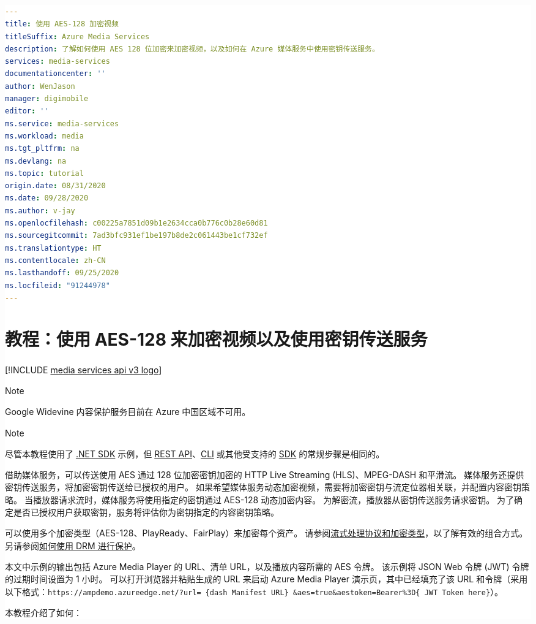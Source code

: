 ```yaml
---
title: 使用 AES-128 加密视频
titleSuffix: Azure Media Services
description: 了解如何使用 AES 128 位加密来加密视频，以及如何在 Azure 媒体服务中使用密钥传送服务。
services: media-services
documentationcenter: ''
author: WenJason
manager: digimobile
editor: ''
ms.service: media-services
ms.workload: media
ms.tgt_pltfrm: na
ms.devlang: na
ms.topic: tutorial
origin.date: 08/31/2020
ms.date: 09/28/2020
ms.author: v-jay
ms.openlocfilehash: c00225a7851d09b1e2634cca0b776c0b28e60d81
ms.sourcegitcommit: 7ad3bfc931ef1be197b8de2c061443be1cf732ef
ms.translationtype: HT
ms.contentlocale: zh-CN
ms.lasthandoff: 09/25/2020
ms.locfileid: "91244978"
---
```

# <a name="tutorial-encrypt-video-with-aes-128-and-use-the-key-delivery-service"></a>教程：使用 AES-128 来加密视频以及使用密钥传送服务

[!INCLUDE [media services api v3 logo](./includes/v3-hr.md)]

> [!NOTE]
> Google Widevine 内容保护服务目前在 Azure 中国区域不可用。

> [!NOTE]
> 尽管本教程使用了 [.NET SDK](https://docs.microsoft.com/dotnet/api/microsoft.azure.management.media.models.liveevent?view=azure-dotnet) 示例，但 [REST API](https://docs.microsoft.com/rest/api/media/liveevents)、[CLI](https://docs.microsoft.com/cli/azure/ams/live-event?view=azure-cli-latest) 或其他受支持的 [SDK](media-services-apis-overview.md#sdks) 的常规步骤是相同的。

借助媒体服务，可以传送使用 AES 通过 128 位加密密钥加密的 HTTP Live Streaming (HLS)、MPEG-DASH 和平滑流。 媒体服务还提供密钥传送服务，将加密密钥传送给已授权的用户。 如果希望媒体服务动态加密视频，需要将加密密钥与流定位器相关联，并配置内容密钥策略。 当播放器请求流时，媒体服务将使用指定的密钥通过 AES-128 动态加密内容。 为解密流，播放器从密钥传送服务请求密钥。 为了确定是否已授权用户获取密钥，服务将评估你为密钥指定的内容密钥策略。

可以使用多个加密类型（AES-128、PlayReady、FairPlay）来加密每个资产。 请参阅[流式处理协议和加密类型](content-protection-overview.md#streaming-protocols-and-encryption-types)，以了解有效的组合方式。 另请参阅[如何使用 DRM 进行保护](protect-with-drm.md)。

本文中示例的输出包括 Azure Media Player 的 URL、清单 URL，以及播放内容所需的 AES 令牌。 该示例将 JSON Web 令牌 (JWT) 令牌的过期时间设置为 1 小时。 可以打开浏览器并粘贴生成的 URL 来启动 Azure Media Player 演示页，其中已经填充了该 URL 和令牌（采用以下格式：```https://ampdemo.azureedge.net/?url= {dash Manifest URL} &aes=true&aestoken=Bearer%3D{ JWT Token here}```）。

本教程介绍了如何：
